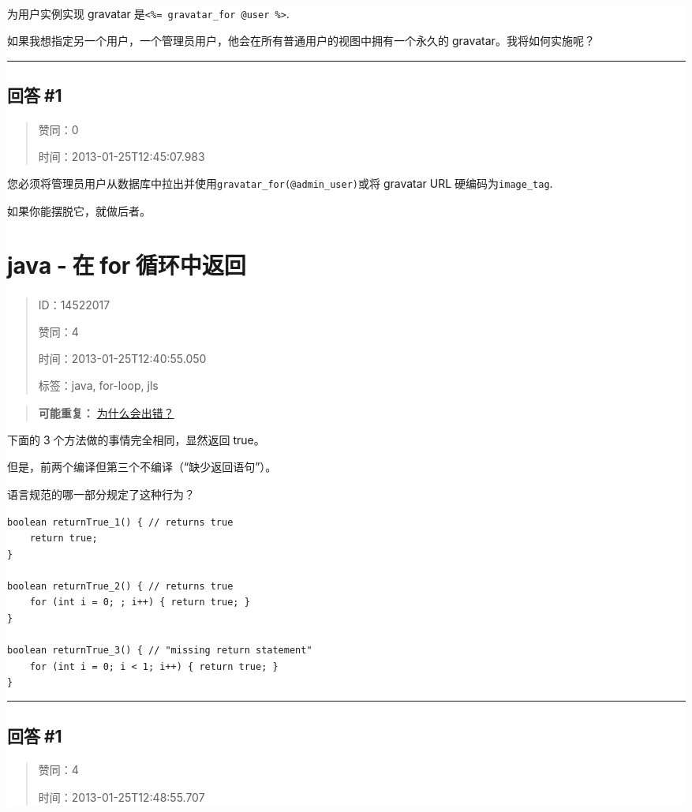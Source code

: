为用户实例实现 gravatar 是`<%= gravatar_for @user %>`.

如果我想指定另一个用户，一个管理员用户，他会在所有普通用户的视图中拥有一个永久的 gravatar。我将如何实施呢？

* * *

## 回答 #1

> 赞同：0
> 
> 时间：2013-01-25T12:45:07.983

您必须将管理员用户从数据库中拉出并使用`gravatar_for(@admin_user)`或将 gravatar URL 硬编码为`image_tag`.

如果你能摆脱它，就做后者。

# java - 在 for 循环中返回

> ID：14522017
> 
> 赞同：4
> 
> 时间：2013-01-25T12:40:55.050
> 
> 标签：java, for-loop, jls

> **可能重复：**
> [为什么会出错？](https://stackoverflow.com/questions/14521547/why-does-this-get-error)

下面的 3 个方法做的事情完全相同，显然返回 true。

但是，前两个编译但第三个不编译（“缺少返回语句”）。

语言规范的哪一部分规定了这种行为？

```
boolean returnTrue_1() { // returns true
    return true;
}

boolean returnTrue_2() { // returns true
    for (int i = 0; ; i++) { return true; }
}

boolean returnTrue_3() { // "missing return statement"
    for (int i = 0; i < 1; i++) { return true; }
} 
```

* * *

## 回答 #1

> 赞同：4
> 
> 时间：2013-01-25T12:48:55.707
